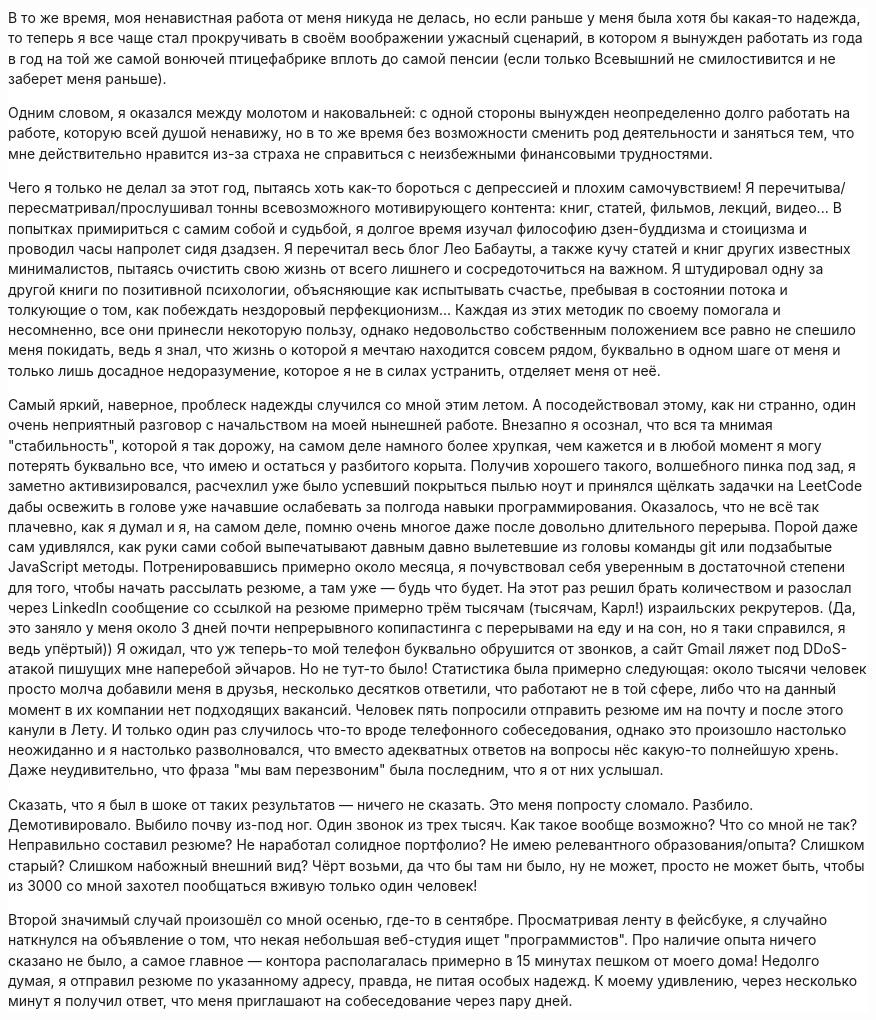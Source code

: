 В то же время, моя ненавистная работа от меня никуда не делась, но если раньше у меня была хотя бы какая-то надежда, то теперь я все чаще стал прокручивать в своём воображении ужасный сценарий, в котором я вынужден работать из года в год на той же самой вонючей птицефабрике вплоть до самой пенсии (если только Всевышний не смилостивится и не заберет меня раньше).

Одним словом, я оказался между молотом и наковальней: с одной стороны  вынужден неопределенно долго работать на работе, которую всей душой ненавижу,  но в то же время без возможности сменить род деятельности и заняться тем, что мне действительно нравится из-за страха не справиться с неизбежными финансовыми трудностями.

Чего я только не делал за этот год, пытаясь хоть как-то бороться с депрессией и плохим самочувствием! Я перечитыва/пересматривал/прослушивал тонны всевозможного мотивирующего контента: книг, статей, фильмов, лекций, видео... В попытках примириться с самим собой и судьбой, я долгое время изучал философию дзен-буддизма и стоицизма и проводил часы напролет сидя дзадзен. Я перечитал весь блог Лео Бабауты, а также кучу статей и книг других известных минималистов, пытаясь очистить свою жизнь от всего лишнего и сосредоточиться на важном. Я штудировал одну за другой книги по позитивной психологии, объясняющие как испытывать счастье, пребывая в состоянии потока и толкующие о том, как побеждать нездоровый перфекционизм...  Каждая из этих методик по своему помогала и несомненно, все они принесли некоторую пользу, однако недовольство собственным положением все равно не спешило меня покидать, ведь я знал, что жизнь о которой я мечтаю находится совсем рядом, буквально в одном шаге от меня и только лишь досадное недоразумение, которое я не в силах устранить, отделяет меня от неё.

Самый яркий, наверное, проблеск надежды случился со мной этим летом. А посодействовал этому, как ни странно, один очень неприятный разговор с начальством на моей нынешней работе. Внезапно я осознал, что вся та мнимая "стабильность", которой я так дорожу, на самом деле намного более хрупкая, чем кажется и в любой момент я могу потерять буквально все, что имею и остаться у разбитого корыта. Получив хорошего такого, волшебного пинка под зад, я заметно активизировался, расчехлил уже было успевший покрыться пылью ноут и принялся щёлкать задачки на LeetCode дабы освежить в голове уже начавшие ослабевать за полгода навыки программирования. Оказалось, что не всё так плачевно, как я думал и я, на самом деле, помню очень многое даже после довольно длительного перерыва. Порой даже сам удивлялся, как руки сами собой выпечатывают давным давно вылетевшие из головы команды git или подзабытые JavaScript методы. Потренировавшись примерно около месяца, я почувствовал себя уверенным в достаточной степени для того, чтобы начать рассылать резюме, а там уже — будь что будет. На этот раз решил брать количеством и разослал через LinkedIn сообщение со ссылкой на резюме примерно трём тысячам (тысячам, Карл!) израильских рекрутеров. (Да, это заняло у меня около 3 дней почти непрерывного копипастинга с перерывами на еду и на сон, но я таки справился, я ведь упёртый)) Я ожидал, что уж теперь-то мой телефон буквально обрушится от звонков, а сайт Gmail ляжет под DDoS-атакой пишущих мне наперебой эйчаров. Но не тут-то было! Статистика была примерно следующая: около тысячи человек просто молча добавили меня в друзья, несколько десятков ответили, что работают не в той сфере, либо что на данный момент в их компании нет подходящих вакансий. Человек пять попросили отправить  резюме им на почту и после этого канули в Лету. И только один раз случилось что-то вроде телефонного собеседования, однако это произошло настолько неожиданно и я настолько разволновался, что вместо адекватных ответов на вопросы нёс какую-то полнейшую хрень. Даже неудивительно, что фраза "мы вам перезвоним" была последним, что я от них услышал.

Сказать, что я был в шоке от таких результатов — ничего не сказать. Это меня попросту сломало. Разбило. Демотивировало. Выбило почву из-под ног. Один звонок из трех тысяч. Как такое вообще возможно? Что со мной не так? Неправильно составил резюме? Не наработал солидное портфолио? Не имею релевантного образования/опыта? Слишком старый? Слишком набожный внешний вид? Чёрт возьми, да что бы там ни было, ну не может, просто не может быть, чтобы из 3000 со мной захотел пообщаться вживую только один человек!

Второй значимый случай произошёл со мной осенью, где-то в сентябре. Просматривая ленту в фейсбуке, я случайно наткнулся на объявление о том, что некая небольшая веб-студия ищет "программистов". Про наличие опыта ничего сказано не было, а самое главное — контора располагалась примерно в 15 минутах пешком от моего дома! Недолго думая, я отправил резюме по указанному адресу, правда, не питая особых надежд. К моему удивлению, через несколько минут я получил ответ, что меня приглашают на собеседование через пару дней.
